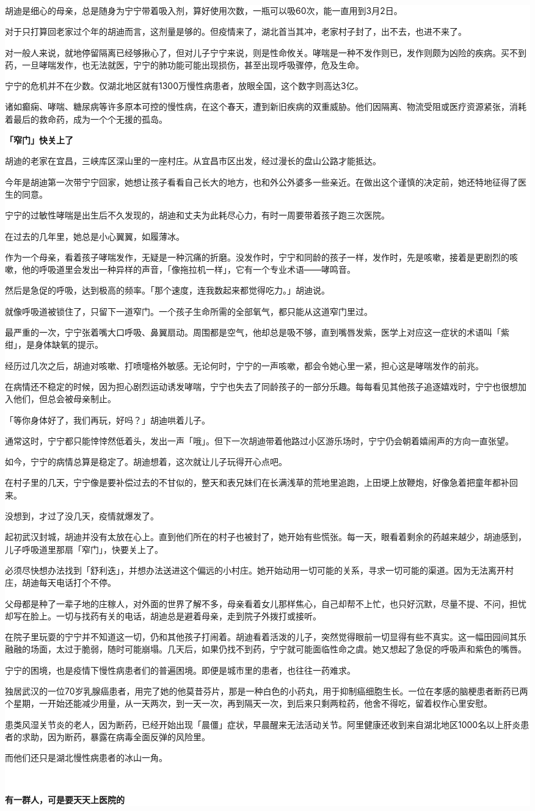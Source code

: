 胡迪是细心的母亲，总是随身为宁宁带着吸入剂，算好使用次数，一瓶可以吸60次，能一直用到3月2日。

对于只打算回老家过个年的胡迪而言，这剂量是够的。但疫情来了，湖北首当其冲，老家村子封了，出不去，也进不来了。  

对一般人来说，就地停留隔离已经够揪心了，但对儿子宁宁来说，则是性命攸关。哮喘是一种不发作则已，发作则颇为凶险的疾病。买不到药，一旦哮喘发作，也无法就医，宁宁的肺功能可能出现损伤，甚至出现呼吸骤停，危及生命。

宁宁的危机并不在少数。仅湖北地区就有1300万慢性病患者，放眼全国，这个数字则高达3亿。

诸如癫痫、哮喘、糖尿病等许多原本可控的慢性病，在这个春天，遭到新旧疾病的双重威胁。他们因隔离、物流受阻或医疗资源紧张，消耗着最后的救命药，成为一个个无援的孤岛。

**「窄门」快关上了**

胡迪的老家在宜昌，三峡库区深山里的一座村庄。从宜昌市区出发，经过漫长的盘山公路才能抵达。

今年是胡迪第一次带宁宁回家，她想让孩子看看自己长大的地方，也和外公外婆多一些亲近。在做出这个谨慎的决定前，她还特地征得了医生的同意。

宁宁的过敏性哮喘是出生后不久发现的，胡迪和丈夫为此耗尽心力，有时一周要带着孩子跑三次医院。

在过去的几年里，她总是小心翼翼，如履薄冰。

作为一个母亲，看着孩子哮喘发作，无疑是一种沉痛的折磨。没发作时，宁宁和同龄的孩子一样，发作时，先是咳嗽，接着是更剧烈的咳嗽，他的呼吸道里会发出一种异样的声音，「像拖拉机一样」，它有一个专业术语——哮鸣音。

然后是急促的呼吸，达到极高的频率。「那个速度，连我数起来都觉得吃力。」胡迪说。

就像呼吸道被锁住了，只留下一道窄门。一个孩子生命所需的全部氧气，都只能从这道窄门里过。

最严重的一次，宁宁张着嘴大口呼吸、鼻翼扇动。周围都是空气，他却总是吸不够，直到嘴唇发紫，医学上对应这一症状的术语叫「紫绀」，是身体缺氧的提示。

经历过几次之后，胡迪对咳嗽、打喷嚏格外敏感。无论何时，宁宁的一声咳嗽，都会令她心里一紧，担心这是哮喘发作的前兆。

在病情还不稳定的时候，因为担心剧烈运动诱发哮喘，宁宁也失去了同龄孩子的一部分乐趣。每每看见其他孩子追逐嬉戏时，宁宁也很想加入他们，但总会被母亲制止。

「等你身体好了，我们再玩，好吗？」胡迪哄着儿子。

通常这时，宁宁都只能悻悻然低着头，发出一声「哦」。但下一次胡迪带着他路过小区游乐场时，宁宁仍会朝着嬉闹声的方向一直张望。

如今，宁宁的病情总算是稳定了。胡迪想着，这次就让儿子玩得开心点吧。

在村子里的几天，宁宁像是要补偿过去的不甘似的，整天和表兄妹们在长满浅草的荒地里追跑，上田埂上放鞭炮，好像急着把童年都补回来。

没想到，才过了没几天，疫情就爆发了。

起初武汉封城，胡迪并没有太放在心上。直到他们所在的村子也被封了，她开始有些慌张。每一天，眼看着剩余的药越来越少，胡迪感到，儿子呼吸道里那扇「窄门」，快要关上了。

必须尽快想办法找到「舒利迭」，并想办法送进这个偏远的小村庄。她开始动用一切可能的关系，寻求一切可能的渠道。因为无法离开村庄，胡迪每天电话打个不停。

父母都是种了一辈子地的庄稼人，对外面的世界了解不多，母亲看着女儿那样焦心，自己却帮不上忙，也只好沉默，尽量不提、不问，担忧却写在脸上。一切与找药有关的电话，胡迪总是避着母亲，走到院子外拨打或接听。

在院子里玩耍的宁宁并不知道这一切，仍和其他孩子打闹着。胡迪看着活泼的儿子，突然觉得眼前一切显得有些不真实。这一幅田园间其乐融融的场面，太过于脆弱，随时可能崩塌。几天后，如果仍找不到药，宁宁就可能面临性命之虞。她又想起了急促的呼吸声和紫色的嘴唇。

宁宁的困境，也是疫情下慢性病患者们的普遍困境。即便是城市里的患者，也往往一药难求。

独居武汉的一位70岁乳腺癌患者，用完了她的他莫昔芬片，那是一种白色的小药丸，用于抑制癌细胞生长。一位在孝感的脑梗患者断药已两个星期，一开始还能减少用量，从一天两次，到一天一次，再到隔天一次，到后来只剩两粒药，他舍不得吃，留着权作心里安慰。

患类风湿关节炎的老人，因为断药，已经开始出现「晨僵」症状，早晨醒来无法活动关节。阿里健康还收到来自湖北地区1000名以上肝炎患者的求助，因为断药，暴露在病毒全面反弹的风险里。

而他们还只是湖北慢性病患者的冰山一角。

   

**有一群人，可是要天天上医院的**
